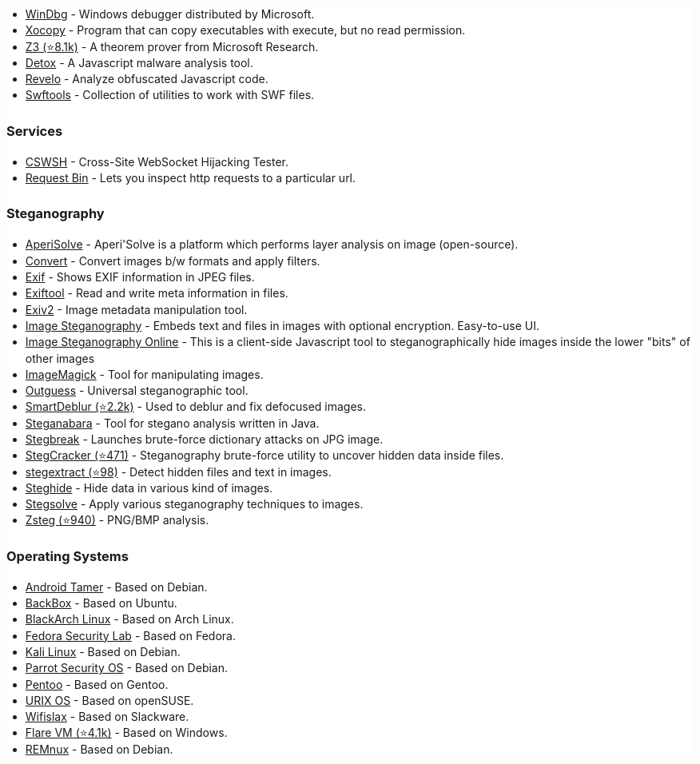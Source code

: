 *   [WinDbg](http://www.windbg.org/) - Windows debugger distributed by Microsoft.
*   [Xocopy](http://reverse.lostrealm.com/tools/xocopy.html) - Program that can copy executables with execute, but no read permission.
*   [Z3 (⭐8.1k)](https://github.com/Z3Prover/z3) - A theorem prover from Microsoft Research.
*   [Detox](http://relentless-coding.org/projects/jsdetox/install) - A Javascript malware analysis tool.
*   [Revelo](http://www.kahusecurity.com/posts/revelo_javascript_deobfuscator.html) - Analyze obfuscated Javascript code.
*   [Swftools](http://www.swftools.org/) - Collection of utilities to work with SWF files.

### Services

*   [CSWSH](http://cow.cat/cswsh.html) - Cross-Site WebSocket Hijacking Tester.
*   [Request Bin](https://requestbin.com/) - Lets you inspect http requests to a particular url.

### Steganography

*   [AperiSolve](https://aperisolve.fr/) - Aperi'Solve is a platform which performs layer analysis on image (open-source).
*   [Convert](http://www.imagemagick.org/script/convert.php) - Convert images b/w formats and apply filters.
*   [Exif](http://manpages.ubuntu.com/manpages/trusty/man1/exif.1.html) - Shows EXIF information in JPEG files.
*   [Exiftool](https://linux.die.net/man/1/exiftool) - Read and write meta information in files.
*   [Exiv2](http://www.exiv2.org/manpage.html) - Image metadata manipulation tool.
*   [Image Steganography](https://sourceforge.net/projects/image-steg/) - Embeds text and files in images with optional encryption. Easy-to-use UI.
*   [Image Steganography Online](https://incoherency.co.uk/image-steganography) - This is a client-side Javascript tool to steganographically hide images inside the lower "bits" of other images
*   [ImageMagick](http://www.imagemagick.org/script/index.php) - Tool for manipulating images.
*   [Outguess](https://www.freebsd.org/cgi/man.cgi?query=outguess+\&apropos=0\&sektion=0\&manpath=FreeBSD+Ports+5.1-RELEASE\&format=html) - Universal steganographic tool.
*   [SmartDeblur (⭐2.2k)](https://github.com/Y-Vladimir/SmartDeblur) - Used to deblur and fix defocused images.
*   [Steganabara](https://www.openhub.net/p/steganabara) -  Tool for stegano analysis written in Java.
*   [Stegbreak](https://linux.die.net/man/1/stegbreak) - Launches brute-force dictionary attacks on JPG image.
*   [StegCracker (⭐471)](https://github.com/Paradoxis/StegCracker) - Steganography brute-force utility to uncover hidden data inside files.
*   [stegextract (⭐98)](https://github.com/evyatarmeged/stegextract) - Detect hidden files and text in images.
*   [Steghide](http://steghide.sourceforge.net/) - Hide data in various kind of images.
*   [Stegsolve](http://www.caesum.com/handbook/Stegsolve.jar) - Apply various steganography techniques to images.
*   [Zsteg (⭐940)](https://github.com/zed-0xff/zsteg/) - PNG/BMP analysis.

### Operating Systems

*   [Android Tamer](https://androidtamer.com/) - Based on Debian.
*   [BackBox](https://backbox.org/) - Based on Ubuntu.
*   [BlackArch Linux](https://blackarch.org/) - Based on Arch Linux.
*   [Fedora Security Lab](https://labs.fedoraproject.org/security/) - Based on Fedora.
*   [Kali Linux](https://www.kali.org/) - Based on Debian.
*   [Parrot Security OS](https://www.parrotsec.org/) - Based on Debian.
*   [Pentoo](http://www.pentoo.ch/) - Based on Gentoo.
*   [URIX OS](http://urix.us/) - Based on openSUSE.
*   [Wifislax](http://www.wifislax.com/) - Based on Slackware.
*   [Flare VM (⭐4.1k)](https://github.com/fireeye/flare-vm/) - Based on Windows.
*   [REMnux](https://remnux.org/) - Based on Debian.
